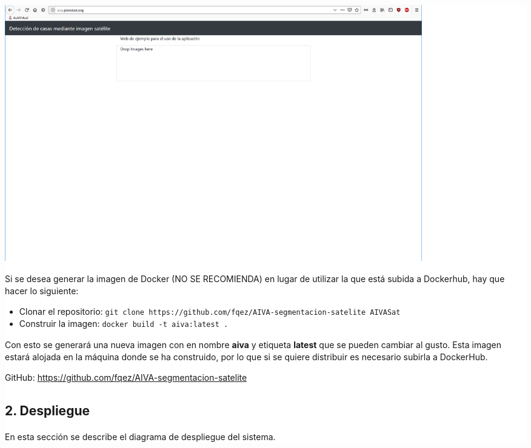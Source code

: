 <img src="img/webclient.PNG" width="80%"/>

Si se desea generar la imagen de Docker (NO SE RECOMIENDA) en lugar de utilizar la que está subida a Dockerhub, hay que hacer lo siguiente:

* Clonar el repositorio: `git clone https://github.com/fqez/AIVA-segmentacion-satelite AIVASat`
* Construir la imagen: `docker build -t aiva:latest .`

Con esto se generará una nueva imagen con en nombre **aiva** y etiqueta **latest** que se pueden cambiar al gusto. Esta imagen estará alojada en la máquina donde se ha construido, por lo que si se quiere distribuir es necesario subirla a DockerHub.

GitHub: https://github.com/fqez/AIVA-segmentacion-satelite

## 2. Despliegue

En esta sección se describe el diagrama de despliegue del sistema.
